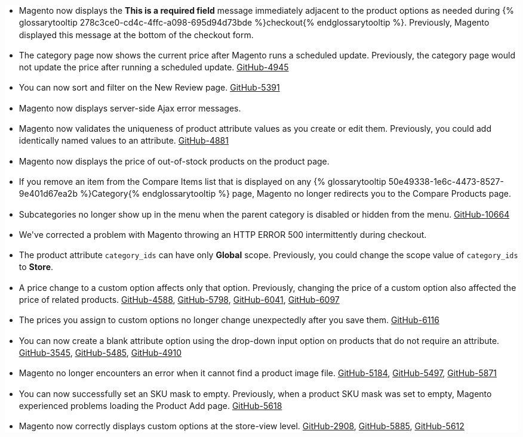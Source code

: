
* Magento now displays the **This is a required field** message immediately adjacent to the product options as needed during {% glossarytooltip 278c3ce0-cd4c-4ffc-a098-695d94d73bde %}checkout{% endglossarytooltip %}. Previously, Magento displayed this message at the bottom of the checkout form.


* The category page now shows the current price after Magento runs a scheduled update.  Previously, the category page would not update the  price after running a scheduled update.	[GitHub-4945](https://github.com/magento/magento2/issues/4945)


* You can now sort and filter on the New Review page. [GitHub-5391](https://github.com/magento/magento2/issues/5391)

* Magento now displays server-side Ajax error messages.

* Magento now validates the uniqueness of product attribute values as you create or edit them. Previously, you could add identically named values to an attribute. [GitHub-4881](https://github.com/magento/magento2/issues/4881)

* Magento now displays the price of out-of-stock products on the product page.

* If you remove an item from the Compare Items list that is displayed on any {% glossarytooltip 50e49338-1e6c-4473-8527-9e401d67ea2b %}Category{% endglossarytooltip %} page, Magento no longer redirects you to the Compare Products page.

* Subcategories no longer show up in the menu when the parent category is disabled or hidden from the menu. [GitHub-10664](https://github.com/magento/magento2/issues/10664)

* We've corrected a problem with Magento throwing an HTTP ERROR 500 intermittently during checkout.

* The product attribute `category_ids` can have only **Global** scope. Previously, you could change the scope value of `category_ids` to **Store**.

* A price change to a custom option affects only that option. Previously, changing the price of a custom option also affected the price of related products. [GitHub-4588](https://github.com/magento/magento2/issues/4588), [GitHub-5798](https://github.com/magento/magento2/issues/5798), [GitHub-6041](https://github.com/magento/magento2/issues/6041),  [GitHub-6097](https://github.com/magento/magento2/issues/6097)

* The prices you assign to custom options no longer change unexpectedly after you save them. [GitHub-6116](https://github.com/magento/magento2/issues/6116)

* You can now create a blank attribute option using the drop-down input option on products that do not require an attribute. [GitHub-3545](https://github.com/magento/magento2/issues/3545), [GitHub-5485](https://github.com/magento/magento2/issues/5485), [GitHub-4910](https://github.com/magento/magento2/issues/4910)

* Magento no longer encounters an error when it cannot find a product image file. [GitHub-5184](https://github.com/magento/magento2/issues/5184), [GitHub-5497](https://github.com/magento/magento2/issues/5497), [GitHub-5871](https://github.com/magento/magento2/issues/5871)

* You can now successfully set an SKU mask to empty. Previously, when a product SKU mask was set to empty, Magento experienced problems loading the Product Add page. [GitHub-5618](https://github.com/magento/magento2/issues/5618)

* Magento now correctly displays custom options at the store-view level. [GitHub-2908](https://github.com/magento/magento2/issues/2908), [GitHub-5885](https://github.com/magento/magento2/issues/5885), [GitHub-5612](https://github.com/magento/magento2/issues/5612)

